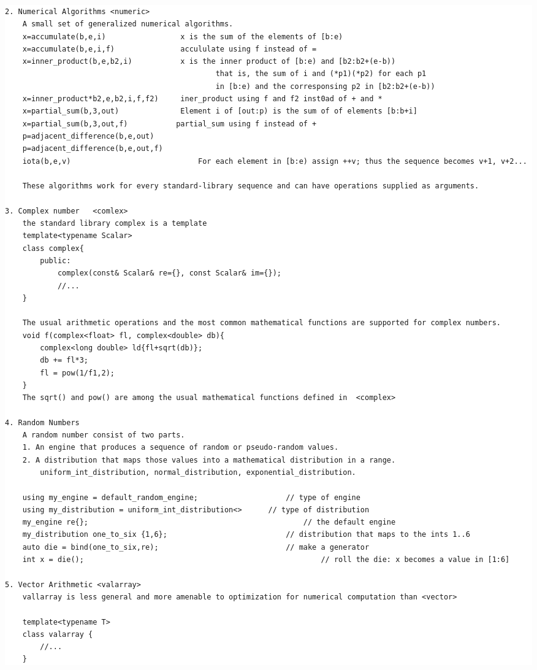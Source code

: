	2. Numerical Algorithms <numeric>
		A small set of generalized numerical algorithms.
		x=accumulate(b,e,i)					x is the sum of the elements of [b:e)
		x=accumulate(b,e,i,f)				accululate using f instead of =
		x=inner_product(b,e,b2,i)			x is the inner product of [b:e) and [b2:b2+(e-b))
													that is, the sum of i and (*p1)(*p2) for each p1
													in [b:e) and the corresponsing p2 in [b2:b2+(e-b))
		x=inner_product*b2,e,b2,i,f,f2) 	iner_product using f and f2 inst0ad of + and *
		x=partial_sum(b,3,out) 				Element i of [out:p) is the sum of of elements [b:b+i]
		x=partial_sum(b,3,out,f) 		   partial_sum using f instead of +
		p=adjacent_difference(b,e,out)
		p=adjacent_difference(b,e,out,f)
		iota(b,e,v)								For each element in [b:e) assign ++v; thus the sequence becomes v+1, v+2...
			
		These algorithms work for every standard-library sequence and can have operations supplied as arguments.
	
	3. Complex number	<comlex> 
		the standard library complex is a template
		template<typename Scalar>
		class complex{
			public:
				complex(const& Scalar& re={}, const Scalar& im={});
				//...
		}

		The usual arithmetic operations and the most common mathematical functions are supported for complex numbers.
		void f(complex<float> fl, complex<double> db){
			complex<long double> ld{fl+sqrt(db)};
			db += fl*3;
			fl = pow(1/f1,2);
		}
		The sqrt() and pow() are among the usual mathematical functions defined in  <complex>

	4. Random Numbers
		A random number consist of two parts.
		1. An engine that produces a sequence of random or pseudo-random values.
		2. A distribution that maps those values into a mathematical distribution in a range.
			uniform_int_distribution, normal_distribution, exponential_distribution. 

		using my_engine = default_random_engine;					// type of engine
		using my_distribution = uniform_int_distribution<>		// type of distribution
		my_engine re{};													// the default engine
		my_distribution one_to_six {1,6};							// distribution that maps to the ints 1..6
		auto die = bind(one_to_six,re);								// make a generator
		int x = die();														// roll the die: x becomes a value in [1:6]	

	5. Vector Arithmetic <valarray>
		vallarray is less general and more amenable to optimization for numerical computation than <vector>

		template<typename T>
		class valarray {
			//...
		}
